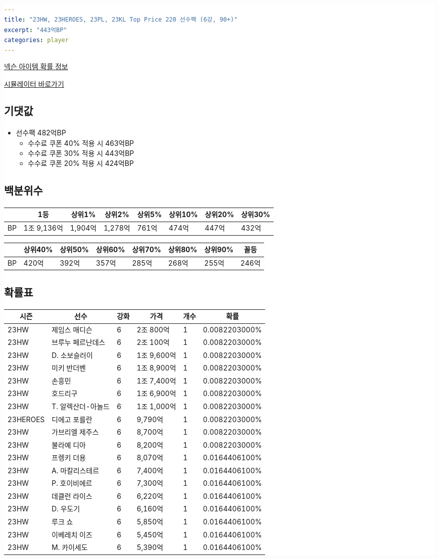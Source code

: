 ```yaml
---
title: "23HW, 23HEROES, 23PL, 23KL Top Price 220 선수팩 (6강, 90+)"
excerpt: "443억BP"
categories: player
---
```

[넥슨 아이템 확률 정보](http://iteminfo.nexon.com/probability/fco?sn=8190)

[시뮬레이터 바로가기](/simulator/8190)
## 기댓값
- 선수팩 482억BP
  - 수수료 쿠폰 40% 적용 시 463억BP
  - 수수료 쿠폰 30% 적용 시 443억BP
  - 수수료 쿠폰 20% 적용 시 424억BP


## 백분위수

||1등|상위1%|상위2%|상위5%|상위10%|상위20%|상위30%|
|---|---|---|---|---|---|---|---|
|BP|1조 9,136억|1,904억|1,278억|761억|474억|447억|432억|

||상위40%|상위50%|상위60%|상위70%|상위80%|상위90%|꼴등|
|---|---|---|---|---|---|---|---|
|BP|420억|392억|357억|285억|268억|255억|246억|


## 확률표

|시즌|선수|강화|가격|개수|확률|
|---|---|---|---|---|---|
|23HW|제임스 매디슨|6|2조 800억|1|0.0082203000%|
|23HW|브루누 페르난데스|6|2조 100억|1|0.0082203000%|
|23HW|D. 소보슬러이|6|1조 9,600억|1|0.0082203000%|
|23HW|미키 반더벤|6|1조 8,900억|1|0.0082203000%|
|23HW|손흥민|6|1조 7,400억|1|0.0082203000%|
|23HW|호드리구|6|1조 6,900억|1|0.0082203000%|
|23HW|T. 알렉산더-아놀드|6|1조 1,000억|1|0.0082203000%|
|23HEROES|디에고 포를란|6|9,790억|1|0.0082203000%|
|23HW|가브리엘 제주스|6|8,700억|1|0.0082203000%|
|23HW|불라예 디아|6|8,200억|1|0.0082203000%|
|23HW|프렝키 더용|6|8,070억|1|0.0164406100%|
|23HW|A. 마칼리스테르|6|7,400억|1|0.0164406100%|
|23HW|P. 호이비에르|6|7,300억|1|0.0164406100%|
|23HW|데클런 라이스|6|6,220억|1|0.0164406100%|
|23HW|D. 우도기|6|6,160억|1|0.0164406100%|
|23HW|루크 쇼|6|5,850억|1|0.0164406100%|
|23HW|이베레치 이즈|6|5,450억|1|0.0164406100%|
|23HW|M. 카이세도|6|5,390억|1|0.0164406100%|